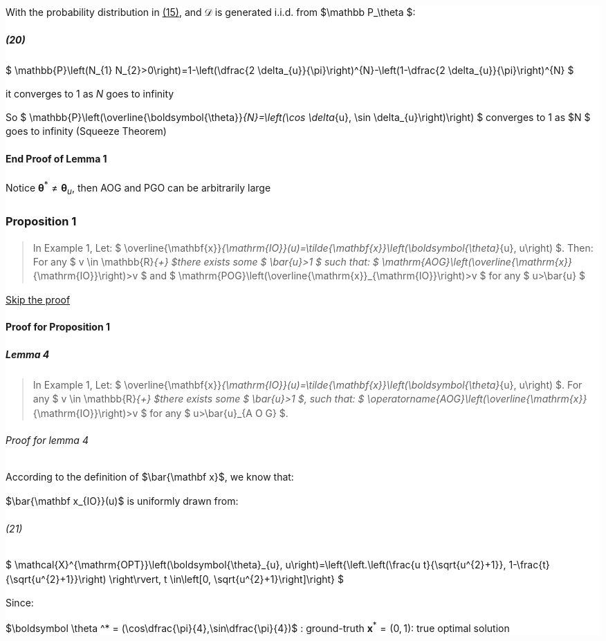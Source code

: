 With the probability distribution in [(15)](#15), and $\mathcal D$ is generated i.i.d. from $\mathbb P_\theta $:

##### (20)

$ \mathbb{P}\left(N_{1} N_{2}>0\right)=1-\left(\dfrac{2 \delta_{u}}{\pi}\right)^{N}-\left(1-\dfrac{2 \delta_{u}}{\pi}\right)^{N} $

it converges to $1$ as $N$ goes to infinity

So $ \mathbb{P}\left(\overline{\boldsymbol{\theta}}_{N}=\left(\cos \delta_{u}, \sin \delta_{u}\right)\right) $ converges to 1 as $N $ goes to infinity (Squeeze Theorem)

#### End Proof of Lemma 1

Notice $\boldsymbol \theta ^* \ne \boldsymbol \theta _u$, then AOG and PGO can be arbitrarily large

### Proposition 1

> In Example 1, Let: 
> $ \overline{\mathbf{x}}_{\mathrm{IO}}(u)=\tilde{\mathbf{x}}\left(\boldsymbol{\theta}_{u}, u\right) $. 
> Then:
> For any $ v \in \mathbb{R}_{+} $there exists some $ \bar{u}>1 $ such that: 
> $ \mathrm{AOG}\left(\overline{\mathrm{x}}_{\mathrm{IO}}\right)>v $ and $ \mathrm{POG}\left(\overline{\mathrm{x}}_{\mathrm{IO}}\right)>v $ for any $ u>\bar{u} $

[Skip the proof](#end-proof-for-proposition-1)



#### Proof for Proposition 1

##### Lemma 4

> In Example 1, Let: 
> $ \overline{\mathbf{x}}_{\mathrm{IO}}(u)=\tilde{\mathbf{x}}\left(\boldsymbol{\theta}_{u}, u\right) $. 
> For any $ v \in \mathbb{R}_{+} $there exists some $ \bar{u}>1 $, such that: 
> $ \operatorname{AOG}\left(\overline{\mathrm{x}}_{\mathrm{IO}}\right)>v $ for any $ u>\bar{u}_{A O G} $.

###### Proof for lemma 4

According to the definition of $\bar{\mathbf  x}$, we know that:

$\bar{\mathbf x_{IO}}(u)$ is uniformly drawn from:

###### (21)

$ \mathcal{X}^{\mathrm{OPT}}\left(\boldsymbol{\theta}_{u}, u\right)=\left\{\left.\left(\frac{u t}{\sqrt{u^{2}+1}}, 1-\frac{t}{\sqrt{u^{2}+1}}\right) \right\rvert\, t \in\left[0, \sqrt{u^{2}+1}\right]\right\} $

Since:

$\boldsymbol \theta ^* = (\cos\dfrac{\pi}{4},\sin\dfrac{\pi}{4})$ : ground-truth
$\mathbf x^* = (0,1)$: true optimal solution
